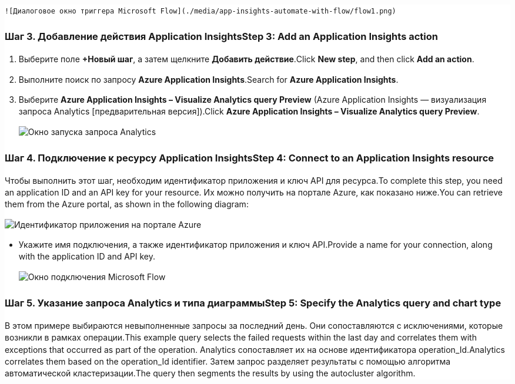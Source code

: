     ![Диалоговое окно триггера Microsoft Flow](./media/app-insights-automate-with-flow/flow1.png)


### <a name="step-3-add-an-application-insights-action"></a><span data-ttu-id="4fe5c-124">Шаг 3. Добавление действия Application Insights</span><span class="sxs-lookup"><span data-stu-id="4fe5c-124">Step 3: Add an Application Insights action</span></span>
1. <span data-ttu-id="4fe5c-125">Выберите поле **+Новый шаг**, а затем щелкните **Добавить действие**.</span><span class="sxs-lookup"><span data-stu-id="4fe5c-125">Click **New step**, and then click **Add an action**.</span></span>
2. <span data-ttu-id="4fe5c-126">Выполните поиск по запросу **Azure Application Insights**.</span><span class="sxs-lookup"><span data-stu-id="4fe5c-126">Search for **Azure Application Insights**.</span></span>
3. <span data-ttu-id="4fe5c-127">Выберите **Azure Application Insights – Visualize Analytics query Preview** (Azure Application Insights — визуализация запроса Analytics [предварительная версия]).</span><span class="sxs-lookup"><span data-stu-id="4fe5c-127">Click **Azure Application Insights – Visualize Analytics query Preview**.</span></span>

    ![Окно запуска запроса Analytics](./media/app-insights-automate-with-flow/flow2.png)

### <a name="step-4-connect-to-an-application-insights-resource"></a><span data-ttu-id="4fe5c-129">Шаг 4. Подключение к ресурсу Application Insights</span><span class="sxs-lookup"><span data-stu-id="4fe5c-129">Step 4: Connect to an Application Insights resource</span></span>

<span data-ttu-id="4fe5c-130">Чтобы выполнить этот шаг, необходим идентификатор приложения и ключ API для ресурса.</span><span class="sxs-lookup"><span data-stu-id="4fe5c-130">To complete this step, you need an application ID and an API key for your resource.</span></span> <span data-ttu-id="4fe5c-131">Их можно получить на портале Azure, как показано ниже.</span><span class="sxs-lookup"><span data-stu-id="4fe5c-131">You can retrieve them from the Azure portal, as shown in the following diagram:</span></span>

![Идентификатор приложения на портале Azure](./media/app-insights-automate-with-flow/appid.png) 

- <span data-ttu-id="4fe5c-133">Укажите имя подключения, а также идентификатор приложения и ключ API.</span><span class="sxs-lookup"><span data-stu-id="4fe5c-133">Provide a name for your connection, along with the application ID and API key.</span></span>

    ![Окно подключения Microsoft Flow](./media/app-insights-automate-with-flow/flow3.png)

### <a name="step-5-specify-the-analytics-query-and-chart-type"></a><span data-ttu-id="4fe5c-135">Шаг 5. Указание запроса Analytics и типа диаграммы</span><span class="sxs-lookup"><span data-stu-id="4fe5c-135">Step 5: Specify the Analytics query and chart type</span></span>
<span data-ttu-id="4fe5c-136">В этом примере выбираются невыполненные запросы за последний день. Они сопоставляются с исключениями, которые возникли в рамках операции.</span><span class="sxs-lookup"><span data-stu-id="4fe5c-136">This example query selects the failed requests within the last day and correlates them with exceptions that occurred as part of the operation.</span></span> <span data-ttu-id="4fe5c-137">Analytics сопоставляет их на основе идентификатора operation_Id.</span><span class="sxs-lookup"><span data-stu-id="4fe5c-137">Analytics correlates them based on the operation_Id identifier.</span></span> <span data-ttu-id="4fe5c-138">Затем запрос разделяет результаты с помощью алгоритма автоматической кластеризации.</span><span class="sxs-lookup"><span data-stu-id="4fe5c-138">The query then segments the results by using the autocluster algorithm.</span></span> 
